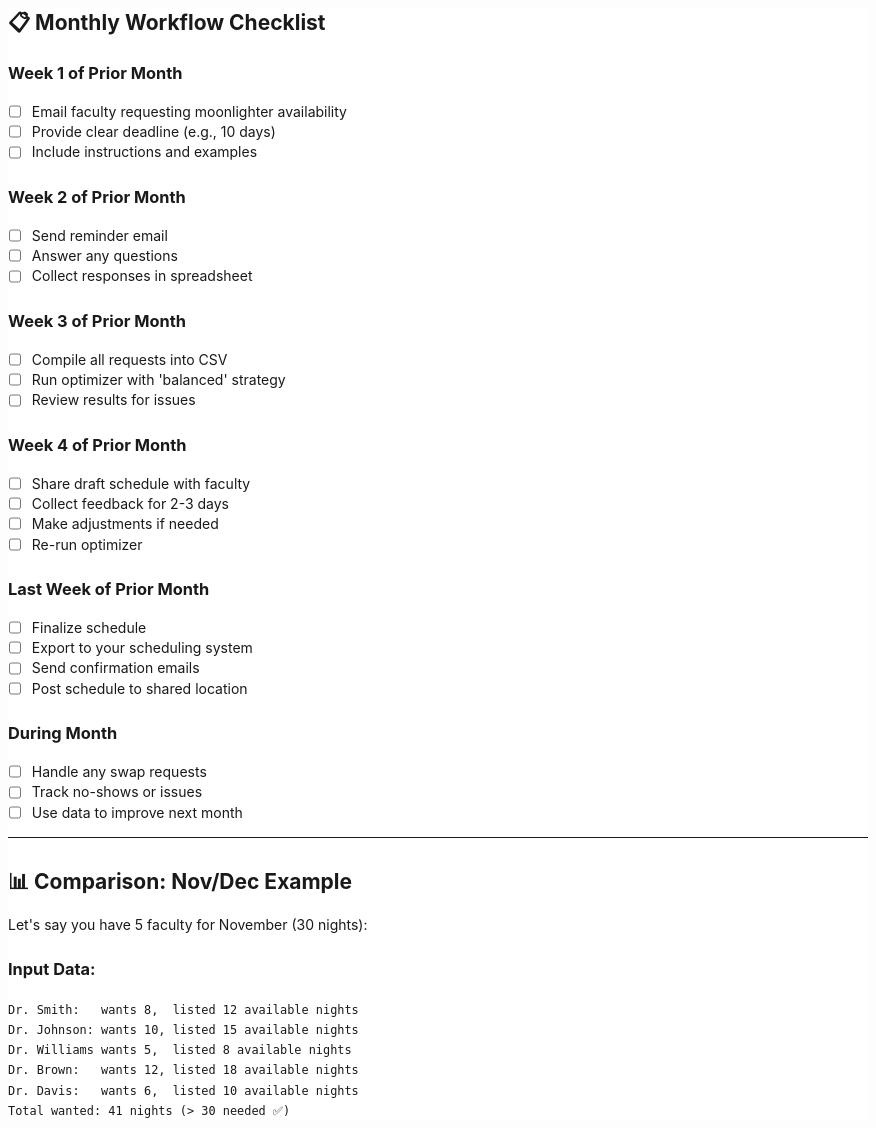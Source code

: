 
## 📋 Monthly Workflow Checklist

### Week 1 of Prior Month
- [ ] Email faculty requesting moonlighter availability
- [ ] Provide clear deadline (e.g., 10 days)
- [ ] Include instructions and examples

### Week 2 of Prior Month
- [ ] Send reminder email
- [ ] Answer any questions
- [ ] Collect responses in spreadsheet

### Week 3 of Prior Month
- [ ] Compile all requests into CSV
- [ ] Run optimizer with 'balanced' strategy
- [ ] Review results for issues

### Week 4 of Prior Month
- [ ] Share draft schedule with faculty
- [ ] Collect feedback for 2-3 days
- [ ] Make adjustments if needed
- [ ] Re-run optimizer

### Last Week of Prior Month
- [ ] Finalize schedule
- [ ] Export to your scheduling system
- [ ] Send confirmation emails
- [ ] Post schedule to shared location

### During Month
- [ ] Handle any swap requests
- [ ] Track no-shows or issues
- [ ] Use data to improve next month

---

## 📊 Comparison: Nov/Dec Example

Let's say you have 5 faculty for November (30 nights):

### Input Data:
```
Dr. Smith:   wants 8,  listed 12 available nights
Dr. Johnson: wants 10, listed 15 available nights
Dr. Williams wants 5,  listed 8 available nights
Dr. Brown:   wants 12, listed 18 available nights
Dr. Davis:   wants 6,  listed 10 available nights
Total wanted: 41 nights (> 30 needed ✅)
```

